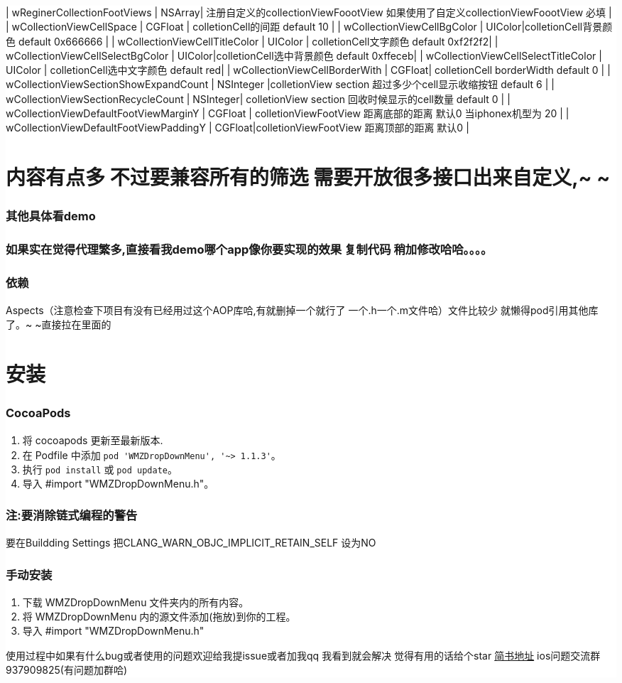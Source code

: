 | wReginerCollectionFootViews                | NSArray| 注册自定义的collectionViewFoootView  如果使用了自定义collectionViewFoootView 必填           |
| wCollectionViewCellSpace        | CGFloat        | colletionCell的间距  default 10 |
| wCollectionViewCellBgColor                | UIColor|colletionCell背景颜色  default 0x666666        |
| wCollectionViewCellTitleColor        | UIColor        | colletionCell文字颜色  default 0xf2f2f2|
| wCollectionViewCellSelectBgColor                | UIColor|colletionCell选中背景颜色  default 0xffeceb|
| wCollectionViewCellSelectTitleColor        | UIColor        | colletionCell选中文字颜色  default red|
| wCollectionViewCellBorderWith                | CGFloat| colletionCell borderWidth default 0   |
| wCollectionViewSectionShowExpandCount        | NSInteger        |colletionView section 超过多少个cell显示收缩按钮 default 6 |
| wCollectionViewSectionRecycleCount                | NSInteger| colletionView section 回收时候显示的cell数量 default 0   |
| wCollectionViewDefaultFootViewMarginY        | CGFloat        | colletionViewFootView 距离底部的距离 默认0 当iphonex机型为 20  |
| wCollectionViewDefaultFootViewPaddingY                | CGFloat|colletionViewFootView 距离顶部的距离 默认0        |


# 内容有点多 不过要兼容所有的筛选 需要开放很多接口出来自定义,~ ~
### 其他具体看demo
### 如果实在觉得代理繁多,直接看我demo哪个app像你要实现的效果 复制代码 稍加修改哈哈。。。。

### 依赖
Aspects（注意检查下项目有没有已经用过这个AOP库哈,有就删掉一个就行了 一个.h一个.m文件哈）文件比较少 就懒得pod引用其他库了。~ ~直接拉在里面的 

安装
==============

### CocoaPods
1. 将 cocoapods 更新至最新版本.
2. 在 Podfile 中添加 `pod 'WMZDropDownMenu', '~> 1.1.3'`。
3. 执行 `pod install` 或 `pod update`。
4. 导入 #import "WMZDropDownMenu.h"。

### 注:要消除链式编程的警告 
要在Buildding Settings 把CLANG_WARN_OBJC_IMPLICIT_RETAIN_SELF 设为NO

### 手动安装
1. 下载 WMZDropDownMenu 文件夹内的所有内容。
2. 将 WMZDropDownMenu 内的源文件添加(拖放)到你的工程。
3. 导入 #import "WMZDropDownMenu.h"

使用过程中如果有什么bug或者使用的问题欢迎给我提issue或者加我qq  我看到就会解决
觉得有用的话给个star
[简书地址](https://www.jianshu.com/p/366d5bb08766)
ios问题交流群 937909825(有问题加群哈)
